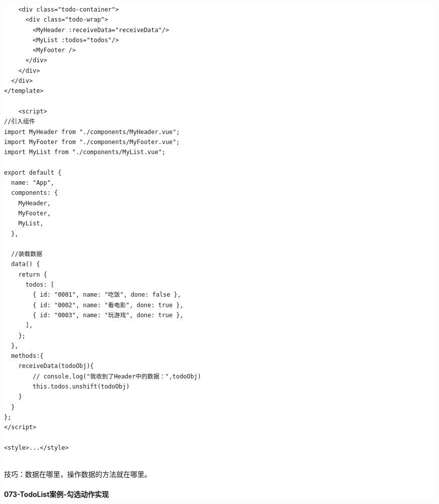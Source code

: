 ```
    <div class="todo-container">
      <div class="todo-wrap">
        <MyHeader :receiveData="receiveData"/>
        <MyList :todos="todos"/>
        <MyFooter />
      </div>
    </div>
  </div>
</template>

    <script>
//引入组件
import MyHeader from "./components/MyHeader.vue";
import MyFooter from "./components/MyFooter.vue";
import MyList from "./components/MyList.vue";

export default {
  name: "App",
  components: {
    MyHeader,
    MyFooter,
    MyList,
  },

  //装载数据
  data() {
    return {
      todos: [
        { id: "0001", name: "吃饭", done: false },
        { id: "0002", name: "看电影", done: true },
        { id: "0003", name: "玩游戏", done: true },
      ],
    };
  },
  methods:{
    receiveData(todoObj){
        // console.log("我收到了Header中的数据：",todoObj)
        this.todos.unshift(todoObj)
    }
  }
};
</script>

<style>...</style>


```

技巧：数据在哪里，操作数据的方法就在哪里。

#### 073-TodoList案例-勾选动作实现
